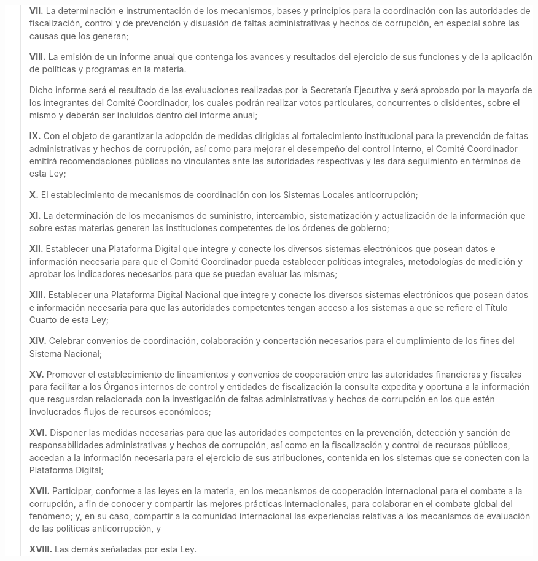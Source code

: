 > **VII.** La determinación e instrumentación de los mecanismos, bases y principios para la coordinación con las autoridades de fiscalización, control y de prevención y disuasión de faltas administrativas y hechos de corrupción, en especial sobre las causas que los generan;
>
> **VIII.** La emisión de un informe anual que contenga los avances y resultados del ejercicio de sus funciones y de la aplicación de políticas y programas en la materia.
>
> Dicho informe será el resultado de las evaluaciones realizadas por la Secretaría Ejecutiva y será aprobado por la mayoría de los integrantes del Comité Coordinador, los cuales podrán realizar votos particulares, concurrentes o disidentes, sobre el mismo y deberán ser incluidos dentro del informe anual;
>
> **IX.** Con el objeto de garantizar la adopción de medidas dirigidas al fortalecimiento institucional para la prevención de faltas administrativas y hechos de corrupción, así como para mejorar el desempeño del control interno, el Comité Coordinador emitirá recomendaciones públicas no vinculantes ante las autoridades respectivas y les dará seguimiento en términos de esta Ley;
>
> **X.** El establecimiento de mecanismos de coordinación con los Sistemas Locales anticorrupción;
>
> **XI.** La determinación de los mecanismos de suministro, intercambio, sistematización y actualización de la información que sobre estas materias generen las instituciones competentes de los órdenes de gobierno;
>
> **XII.** Establecer una Plataforma Digital que integre y conecte los diversos sistemas electrónicos que posean datos e información necesaria para que el Comité Coordinador pueda establecer políticas integrales, metodologías de medición y aprobar los indicadores necesarios para que se puedan evaluar las mismas;
>
> **XIII.** Establecer una Plataforma Digital Nacional que integre y conecte los diversos sistemas electrónicos que posean datos e información necesaria para que las autoridades competentes tengan acceso a los sistemas a que se refiere el Título Cuarto de esta Ley;
>
> **XIV.** Celebrar convenios de coordinación, colaboración y concertación necesarios para el cumplimiento de los fines del Sistema Nacional;
>
> **XV.** Promover el establecimiento de lineamientos y convenios de cooperación entre las autoridades financieras y fiscales para facilitar a los Órganos internos de control y entidades de fiscalización la consulta expedita y oportuna a la información que resguardan relacionada con la investigación de faltas administrativas y hechos de corrupción en los que estén involucrados flujos de recursos económicos;
>
> **XVI.** Disponer las medidas necesarias para que las autoridades competentes en la prevención, detección y sanción de responsabilidades administrativas y hechos de corrupción, así como en la fiscalización y control de recursos públicos, accedan a la información necesaria para el ejercicio de sus atribuciones, contenida en los sistemas que se conecten con la Plataforma Digital;
>
> **XVII.** Participar, conforme a las leyes en la materia, en los mecanismos de cooperación internacional para el combate a la corrupción, a fin de conocer y compartir las mejores prácticas internacionales, para colaborar en el combate global del fenómeno; y, en su caso, compartir a la comunidad internacional las experiencias relativas a los mecanismos de evaluación de las políticas anticorrupción, y
>
> **XVIII.** Las demás señaladas por esta Ley.
